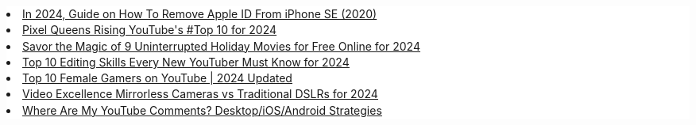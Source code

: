<li><a href="https://apple-account.techidaily.com/in-2024-guide-on-how-to-remove-apple-id-from-iphone-se-2020-by-drfone-ios/"><u>In 2024, Guide on How To Remove Apple ID From iPhone SE (2020)</u></a></li>
<li><a href="https://youtube-lab.techidaily.com/-queens-rising-youtubes-top-10-for-2024/"><u>Pixel Queens Rising  YouTube's #Top 10 for 2024</u></a></li>
<li><a href="https://youtube-lab.techidaily.com/-the-magic-of-9-uninterrupted-holiday-movies-for-free-online-for-2024/"><u>Savor the Magic of 9 Uninterrupted Holiday Movies for Free Online for 2024</u></a></li>
<li><a href="https://youtube-lab.techidaily.com/0-editing-skills-every-new-youtuber-must-know-for-2024/"><u>Top 10 Editing Skills Every New YouTuber Must Know for 2024</u></a></li>
<li><a href="https://youtube-lab.techidaily.com/0-female-gamers-on-youtube-2024-updated/"><u>Top 10 Female Gamers on YouTube | 2024 Updated</u></a></li>
<li><a href="https://youtube-lab.techidaily.com/-excellence-mirrorless-cameras-vs-traditional-dslrs-for-2024/"><u>Video Excellence  Mirrorless Cameras vs Traditional DSLRs for 2024</u></a></li>
<li><a href="https://youtube-lab.techidaily.com/-are-my-youtube-comments-desktopiosandroid-strategies/"><u>Where Are My YouTube Comments? Desktop/iOS/Android Strategies</u></a></li>
</ul></div>

